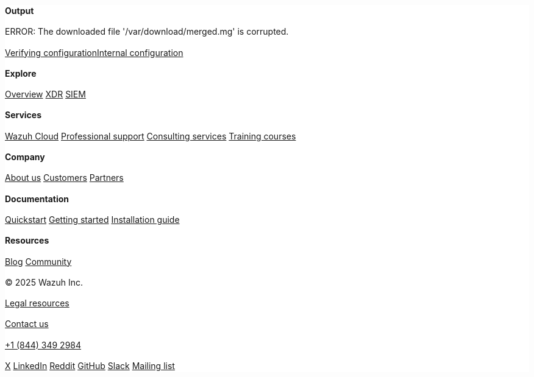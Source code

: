 **Output**

ERROR: The downloaded file '/var/download/merged.mg' is corrupted.

[Verifying configuration](https://documentation.wazuh.com/current/user-manual/reference/ossec-conf/verifying-configuration.html)[Internal configuration](https://documentation.wazuh.com/current/user-manual/reference/internal-options.html)

**Explore**

 [Overview](https://wazuh.com/platform/overview/)
 [XDR](https://wazuh.com/platform/xdr/)
 [SIEM](https://wazuh.com/platform/siem/)

**Services**

 [Wazuh Cloud](https://wazuh.com/cloud/)
 [Professional support](https://wazuh.com/services/professional-support/)
 [Consulting services](https://wazuh.com/services/consulting-services/)
 [Training courses](https://wazuh.com/services/training-courses/)

**Company**

 [About us](https://wazuh.com/about-us/)
 [Customers](https://wazuh.com/our-customers/)
 [Partners](https://wazuh.com/partners/)

**Documentation**

 [Quickstart](https://documentation.wazuh.com/current/quickstart.html)
 [Getting started](https://wazuh.com/current/getting-started/index.html)
 [Installation guide](https://wazuh.com/current/installation-guide/index.html)

**Resources**

 [Blog](https://wazuh.com/blog/)
 [Community](https://wazuh.com/community/)

© 2025 Wazuh Inc.

[Legal resources](https://wazuh.com/legal-resources/)

[Contact us](https://wazuh.com/contact-us/)

[+1 (844) 349 2984](tel:+18443492984)

 [X](https://x.com/wazuh)
 [LinkedIn](https://www.linkedin.com/company/wazuh)
 [Reddit](https://www.reddit.com/r/Wazuh/)
 [GitHub](https://github.com/wazuh)
 [Slack](https://wazuh.com/community/join-us-on-slack/)
 [Mailing list](mailto:wazuh+subscribe@googlegroups.com)